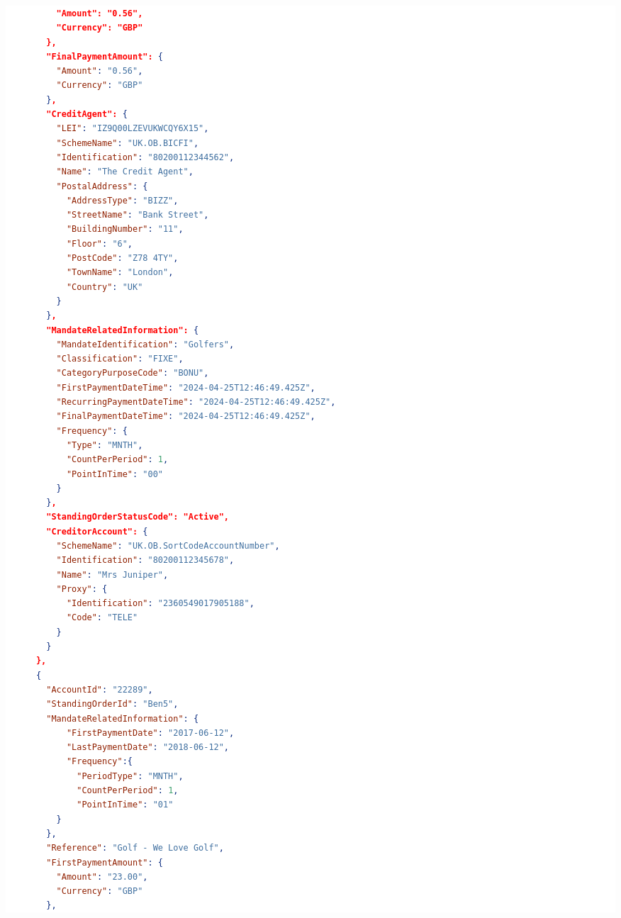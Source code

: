 ```json
          "Amount": "0.56",
          "Currency": "GBP"
        },
        "FinalPaymentAmount": {
          "Amount": "0.56",
          "Currency": "GBP"
        },
        "CreditAgent": {  
          "LEI": "IZ9Q00LZEVUKWCQY6X15",
          "SchemeName": "UK.OB.BICFI",
          "Identification": "80200112344562",
          "Name": "The Credit Agent", 
          "PostalAddress": { 
            "AddressType": "BIZZ",
            "StreetName": "Bank Street",
            "BuildingNumber": "11",
            "Floor": "6",
            "PostCode": "Z78 4TY",
            "TownName": "London",
            "Country": "UK"
          }
        },
        "MandateRelatedInformation": {
          "MandateIdentification": "Golfers",
          "Classification": "FIXE",
          "CategoryPurposeCode": "BONU",
          "FirstPaymentDateTime": "2024-04-25T12:46:49.425Z",
          "RecurringPaymentDateTime": "2024-04-25T12:46:49.425Z",
          "FinalPaymentDateTime": "2024-04-25T12:46:49.425Z",
          "Frequency": { 
            "Type": "MNTH",
            "CountPerPeriod": 1,
            "PointInTime": "00"
          }
        },
        "StandingOrderStatusCode": "Active",
        "CreditorAccount": {
          "SchemeName": "UK.OB.SortCodeAccountNumber",
          "Identification": "80200112345678",
          "Name": "Mrs Juniper",
          "Proxy": {
            "Identification": "2360549017905188",
            "Code": "TELE"
          }
        }
      },
      {
        "AccountId": "22289",
        "StandingOrderId": "Ben5",
        "MandateRelatedInformation": {
            "FirstPaymentDate": "2017-06-12",
            "LastPaymentDate": "2018-06-12",
            "Frequency":{
              "PeriodType": "MNTH",
              "CountPerPeriod": 1,
              "PointInTime": "01"
          }
        },
        "Reference": "Golf - We Love Golf",
        "FirstPaymentAmount": {
          "Amount": "23.00",
          "Currency": "GBP"
        },
```